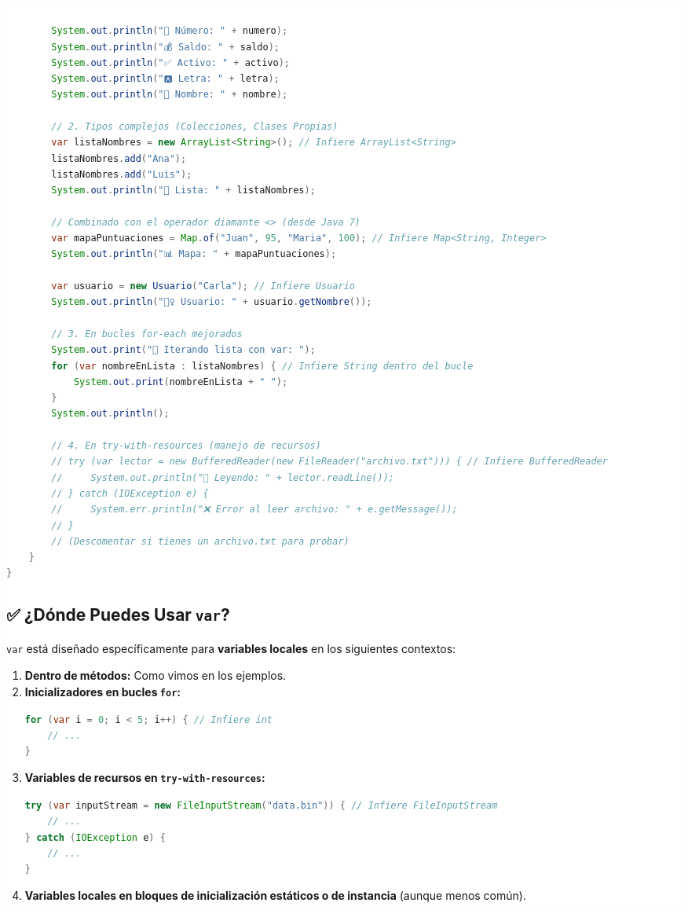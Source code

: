 ```java

        System.out.println("🔢 Número: " + numero);
        System.out.println("💰 Saldo: " + saldo);
        System.out.println("✅ Activo: " + activo);
        System.out.println("🅰️ Letra: " + letra);
        System.out.println("👤 Nombre: " + nombre);

        // 2. Tipos complejos (Colecciones, Clases Propias)
        var listaNombres = new ArrayList<String>(); // Infiere ArrayList<String>
        listaNombres.add("Ana");
        listaNombres.add("Luis");
        System.out.println("📜 Lista: " + listaNombres);

        // Combinado con el operador diamante <> (desde Java 7)
        var mapaPuntuaciones = Map.of("Juan", 95, "Maria", 100); // Infiere Map<String, Integer>
        System.out.println("📊 Mapa: " + mapaPuntuaciones);

        var usuario = new Usuario("Carla"); // Infiere Usuario
        System.out.println("🙋‍♀️ Usuario: " + usuario.getNombre());

        // 3. En bucles for-each mejorados
        System.out.print("🔄 Iterando lista con var: ");
        for (var nombreEnLista : listaNombres) { // Infiere String dentro del bucle
            System.out.print(nombreEnLista + " ");
        }
        System.out.println();

        // 4. En try-with-resources (manejo de recursos)
        // try (var lector = new BufferedReader(new FileReader("archivo.txt"))) { // Infiere BufferedReader
        //     System.out.println("📄 Leyendo: " + lector.readLine());
        // } catch (IOException e) {
        //     System.err.println("❌ Error al leer archivo: " + e.getMessage());
        // }
        // (Descomentar si tienes un archivo.txt para probar)
    }
}
```

## ✅ ¿Dónde Puedes Usar `var`?

`var` está diseñado específicamente para **variables locales** en los siguientes contextos:

1.  **Dentro de métodos:** Como vimos en los ejemplos.
2.  **Inicializadores en bucles `for`:**
    ```java
    for (var i = 0; i < 5; i++) { // Infiere int
        // ...
    }
    ```
3.  **Variables de recursos en `try-with-resources`:**
    ```java
    try (var inputStream = new FileInputStream("data.bin")) { // Infiere FileInputStream
        // ...
    } catch (IOException e) {
        // ...
    }
    ```
4.  **Variables locales en bloques de inicialización estáticos o de instancia** (aunque menos común).
